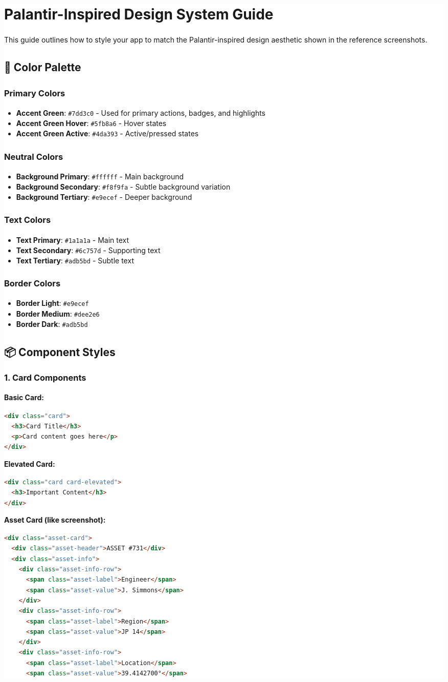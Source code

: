 # Palantir-Inspired Design System Guide

This guide outlines how to style your app to match the Palantir-inspired design aesthetic shown in the reference screenshots.

## 🎨 Color Palette

### Primary Colors
- **Accent Green**: `#7dd3c0` - Used for primary actions, badges, and highlights
- **Accent Green Hover**: `#5fb8a6` - Hover states
- **Accent Green Active**: `#4da393` - Active/pressed states

### Neutral Colors
- **Background Primary**: `#ffffff` - Main background
- **Background Secondary**: `#f8f9fa` - Subtle background variation
- **Background Tertiary**: `#e9ecef` - Deeper background

### Text Colors
- **Text Primary**: `#1a1a1a` - Main text
- **Text Secondary**: `#6c757d` - Supporting text
- **Text Tertiary**: `#adb5bd` - Subtle text

### Border Colors
- **Border Light**: `#e9ecef`
- **Border Medium**: `#dee2e6`
- **Border Dark**: `#adb5bd`

## 📦 Component Styles

### 1. Card Components

**Basic Card:**
```html
<div class="card">
  <h3>Card Title</h3>
  <p>Card content goes here</p>
</div>
```

**Elevated Card:**
```html
<div class="card card-elevated">
  <h3>Important Content</h3>
</div>
```

**Asset Card (like screenshot):**
```html
<div class="asset-card">
  <div class="asset-header">ASSET #731</div>
  <div class="asset-info">
    <div class="asset-info-row">
      <span class="asset-label">Engineer</span>
      <span class="asset-value">J. Simmons</span>
    </div>
    <div class="asset-info-row">
      <span class="asset-label">Region</span>
      <span class="asset-value">JP 14</span>
    </div>
    <div class="asset-info-row">
      <span class="asset-label">Location</span>
      <span class="asset-value">39.4142700°</span>
```